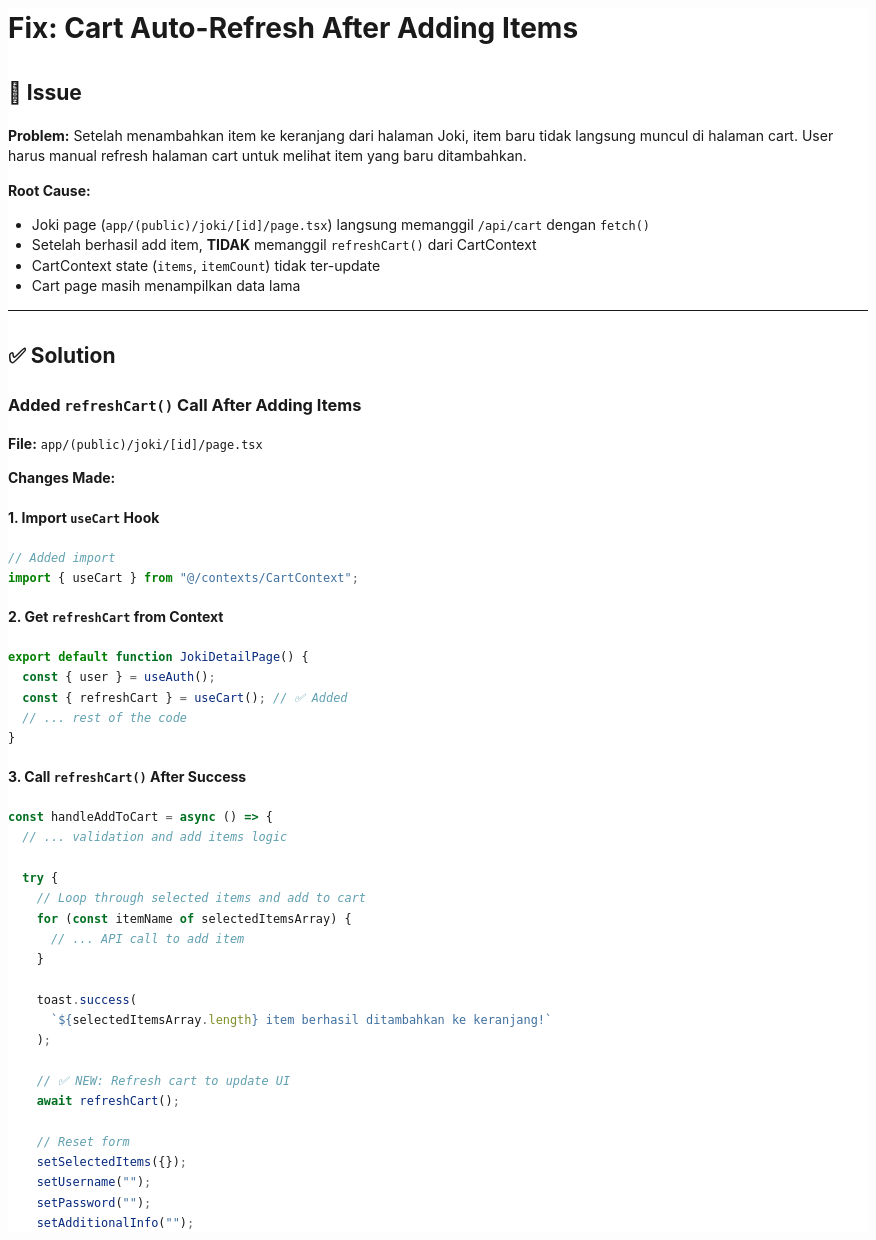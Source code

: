 # Fix: Cart Auto-Refresh After Adding Items

## 🐛 Issue

**Problem:** Setelah menambahkan item ke keranjang dari halaman Joki, item baru tidak langsung muncul di halaman cart. User harus manual refresh halaman cart untuk melihat item yang baru ditambahkan.

**Root Cause:**

- Joki page (`app/(public)/joki/[id]/page.tsx`) langsung memanggil `/api/cart` dengan `fetch()`
- Setelah berhasil add item, **TIDAK** memanggil `refreshCart()` dari CartContext
- CartContext state (`items`, `itemCount`) tidak ter-update
- Cart page masih menampilkan data lama

---

## ✅ Solution

### Added `refreshCart()` Call After Adding Items

**File:** `app/(public)/joki/[id]/page.tsx`

**Changes Made:**

#### 1. Import `useCart` Hook

```typescript
// Added import
import { useCart } from "@/contexts/CartContext";
```

#### 2. Get `refreshCart` from Context

```typescript
export default function JokiDetailPage() {
  const { user } = useAuth();
  const { refreshCart } = useCart(); // ✅ Added
  // ... rest of the code
}
```

#### 3. Call `refreshCart()` After Success

```typescript
const handleAddToCart = async () => {
  // ... validation and add items logic

  try {
    // Loop through selected items and add to cart
    for (const itemName of selectedItemsArray) {
      // ... API call to add item
    }

    toast.success(
      `${selectedItemsArray.length} item berhasil ditambahkan ke keranjang!`
    );

    // ✅ NEW: Refresh cart to update UI
    await refreshCart();

    // Reset form
    setSelectedItems({});
    setUsername("");
    setPassword("");
    setAdditionalInfo("");
```